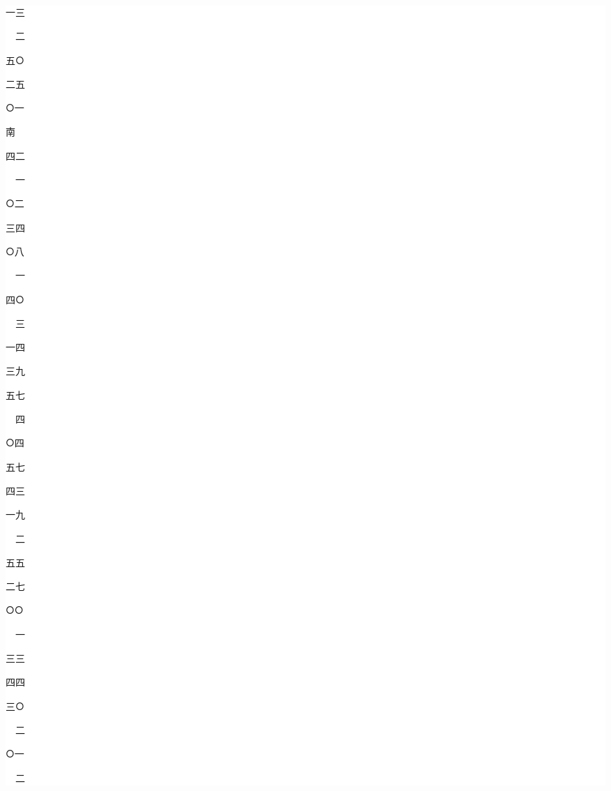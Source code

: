 一三

　二

五○

二五

○一

南

四二

　一

○二

三四

○八

　一

四○

　三

一四

三九

五七

　四

○四

五七

四三

一九

　二

五五

二七

○○

　一

三三

四四

三○

　二

○一

　二
